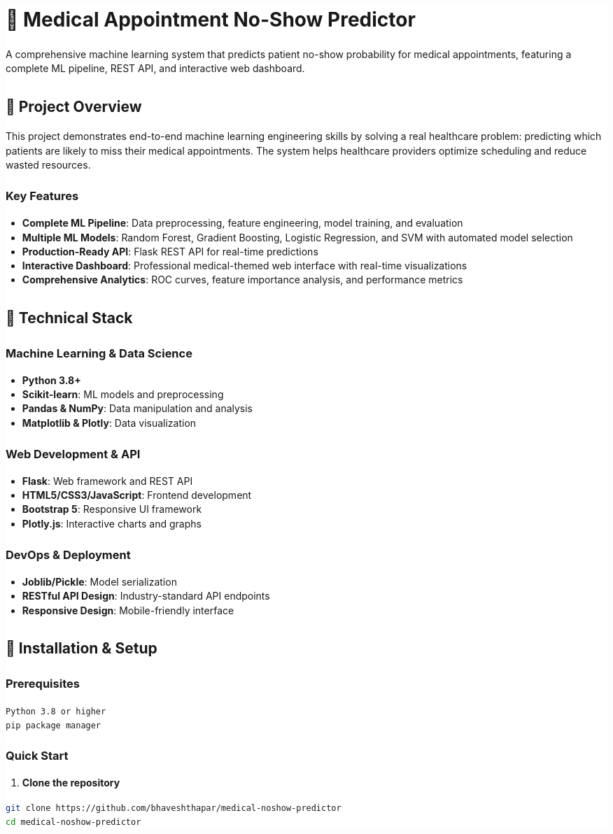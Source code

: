 # 🏥 Medical Appointment No-Show Predictor

A comprehensive machine learning system that predicts patient no-show probability for medical appointments, featuring a complete ML pipeline, REST API, and interactive web dashboard.

## 🎯 Project Overview

This project demonstrates end-to-end machine learning engineering skills by solving a real healthcare problem: predicting which patients are likely to miss their medical appointments. The system helps healthcare providers optimize scheduling and reduce wasted resources.

### Key Features
- **Complete ML Pipeline**: Data preprocessing, feature engineering, model training, and evaluation
- **Multiple ML Models**: Random Forest, Gradient Boosting, Logistic Regression, and SVM with automated model selection
- **Production-Ready API**: Flask REST API for real-time predictions
- **Interactive Dashboard**: Professional medical-themed web interface with real-time visualizations
- **Comprehensive Analytics**: ROC curves, feature importance analysis, and performance metrics

## 🔧 Technical Stack

### Machine Learning & Data Science
- **Python 3.8+**
- **Scikit-learn**: ML models and preprocessing
- **Pandas & NumPy**: Data manipulation and analysis
- **Matplotlib & Plotly**: Data visualization

### Web Development & API
- **Flask**: Web framework and REST API
- **HTML5/CSS3/JavaScript**: Frontend development
- **Bootstrap 5**: Responsive UI framework
- **Plotly.js**: Interactive charts and graphs

### DevOps & Deployment
- **Joblib/Pickle**: Model serialization
- **RESTful API Design**: Industry-standard API endpoints
- **Responsive Design**: Mobile-friendly interface

## 🚀 Installation & Setup

### Prerequisites
```bash
Python 3.8 or higher
pip package manager
```

### Quick Start
1. **Clone the repository**
```bash
git clone https://github.com/bhaveshthapar/medical-noshow-predictor
cd medical-noshow-predictor
```
